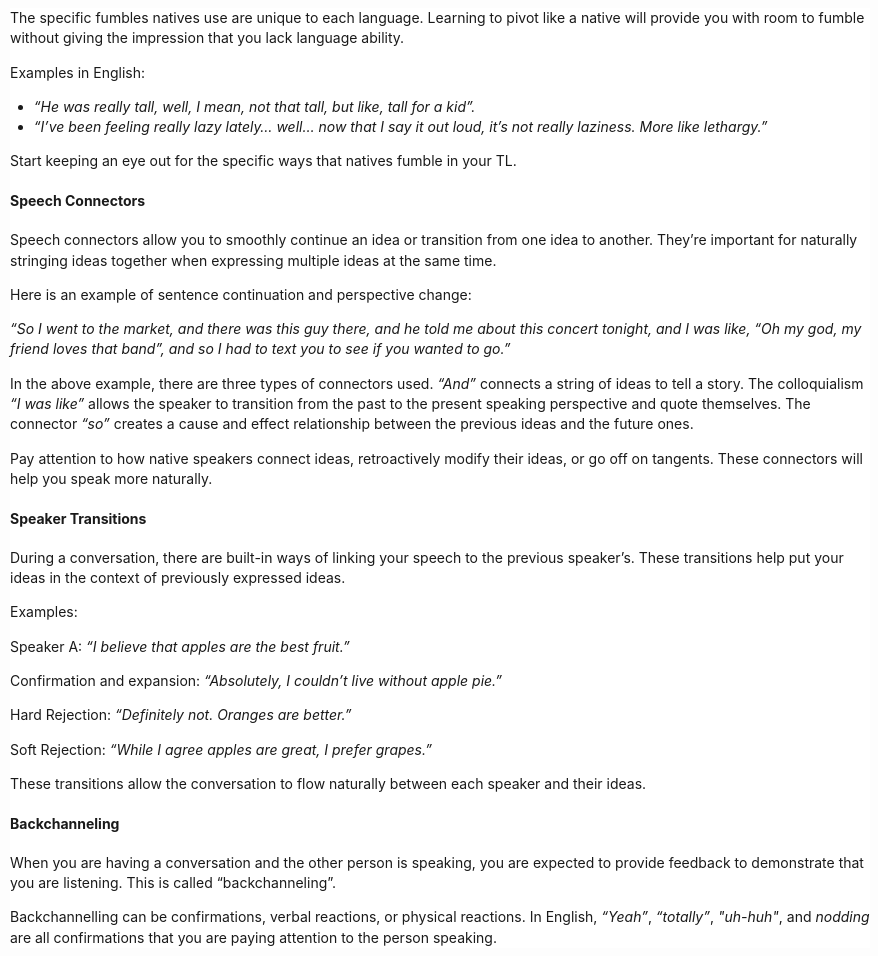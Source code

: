 The specific fumbles natives use are unique to each language.
Learning to pivot like a native will provide you with room to fumble without giving the impression that you lack language ability.

Examples in English:
* *“He was really tall, well, I mean, not that tall, but like, tall for a kid”.*
* *“I’ve been feeling really lazy lately… well… now that I say it out loud, it’s not really laziness. More like lethargy.”*

Start keeping an eye out for the specific ways that natives fumble in your TL.

#### Speech Connectors
Speech connectors allow you to smoothly continue an idea or transition from one idea to another.
They’re important for naturally stringing ideas together when expressing multiple ideas at the same time.

Here is an example of sentence continuation and perspective change:

*“So I went to the market, and there was this guy there, and he told me about this concert tonight, and I was like, “Oh my god, my friend loves that band”, and so I had to text you to see if you wanted to go.”*

In the above example, there are three types of connectors used.
*“And”* connects a string of ideas to tell a story.
The colloquialism *“I was like”* allows the speaker to transition from the past to the present speaking perspective and quote themselves.
The connector *“so”* creates a cause and effect relationship between the previous ideas and the future ones.

Pay attention to how native speakers connect ideas, retroactively modify their ideas, or go off on tangents.
These connectors will help you speak more naturally.

#### Speaker Transitions
During a conversation, there are built-in ways of linking your speech to the previous speaker’s.
These transitions help put your ideas in the context of previously expressed ideas.

Examples:

Speaker A: *“I believe that apples are the best fruit.”*

Confirmation and expansion: *“Absolutely, I couldn’t live without apple pie.”*

Hard Rejection: *“Definitely not. Oranges are better.”*

Soft Rejection: *“While I agree apples are great, I prefer grapes.”*

These transitions allow the conversation to flow naturally between each speaker and their ideas.

#### Backchanneling
When you are having a conversation and the other person is speaking, you are expected to provide feedback to demonstrate that you are listening.
This is called “backchanneling”.

Backchannelling can be confirmations, verbal reactions, or physical reactions.
In English, *“Yeah”*, *“totally”*, *"uh-huh"*, and *nodding* are all confirmations that you are paying attention to the person speaking.
